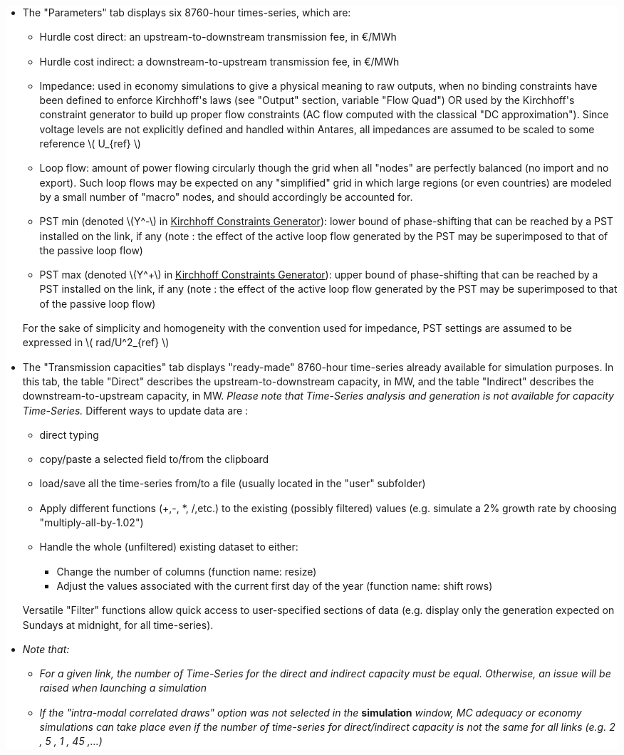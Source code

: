 - The "Parameters" tab displays six 8760-hour times-series, which are:

	- Hurdle cost direct: an upstream-to-downstream transmission fee, in €/MWh

	- Hurdle cost indirect: a downstream-to-upstream transmission fee, in €/MWh

	- Impedance: used in economy simulations to give a physical meaning to raw outputs, when no binding constraints have been defined to enforce Kirchhoff's laws (see "Output" section, variable "Flow Quad") OR used by the Kirchhoff's constraint generator to build up proper flow constraints (AC flow computed with the classical "DC approximation"). Since voltage levels are not explicitly defined and handled within Antares, all impedances are assumed to be scaled to some reference \\( U_{ref} \\)

	- Loop flow: amount of power flowing circularly though the grid when all "nodes" are perfectly balanced (no import and no export). Such loop flows may be expected on any "simplified" grid in which large regions (or even countries) are modeled by a small number of "macro" nodes, and should accordingly be accounted for.

	- PST min (denoted \\(Y^-\\) in [Kirchhoff Constraints Generator](07-kirchhoffs_constraint_generator.md)): lower bound of phase-shifting that can be reached by a PST installed on the link, if any (note : the effect of the active loop flow generated by the PST may be superimposed to that of the passive loop flow)

	- PST max (denoted \\(Y^+\\) in [Kirchhoff Constraints Generator](07-kirchhoffs_constraint_generator.md)): upper bound of phase-shifting that can be reached by a PST installed on the link, if any (note : the effect of the active loop flow generated by the PST may be superimposed to that of the passive loop flow)

	For the sake of simplicity and homogeneity with the convention used for impedance, PST settings are assumed to be expressed in \\( rad/U^2_{ref} \\)


- The "Transmission capacities" tab displays "ready-made" 8760-hour time-series already available for simulation purposes.
In this tab, the table "Direct" describes the upstream-to-downstream capacity, in MW, and the table "Indirect" describes the downstream-to-upstream capacity, in MW.
	_Please note that Time-Series analysis and generation is not available for capacity Time-Series._
	Different ways to update data are :
	- direct typing
	- copy/paste a selected field to/from the clipboard
	- load/save all the time-series from/to a file (usually located in the "user" subfolder)
	- Apply different functions (+,-, *, /,etc.) to the existing (possibly filtered) values (e.g. simulate a 2% growth rate by choosing "multiply-all-by-1.02")
	- Handle the whole (unfiltered) existing dataset to either:

		- Change the number of columns (function name: resize)
		- Adjust the values associated with the current first day of the year (function name: shift rows)

	Versatile "Filter" functions allow quick access to user-specified sections of data (e.g. display only the generation expected on Sundays at midnight, for all time-series).

- _Note that:_

	- _For a given link, the number of Time-Series for the direct and indirect capacity must be equal. Otherwise, an issue will be raised when launching a simulation_

	- _If the "intra-modal correlated draws" option was not selected in the_ **simulation** _window, MC adequacy or economy simulations can take place even if the number of time-series for direct/indirect capacity is not the same for all links (e.g. 2 , 5 , 1 , 45 ,...)_
